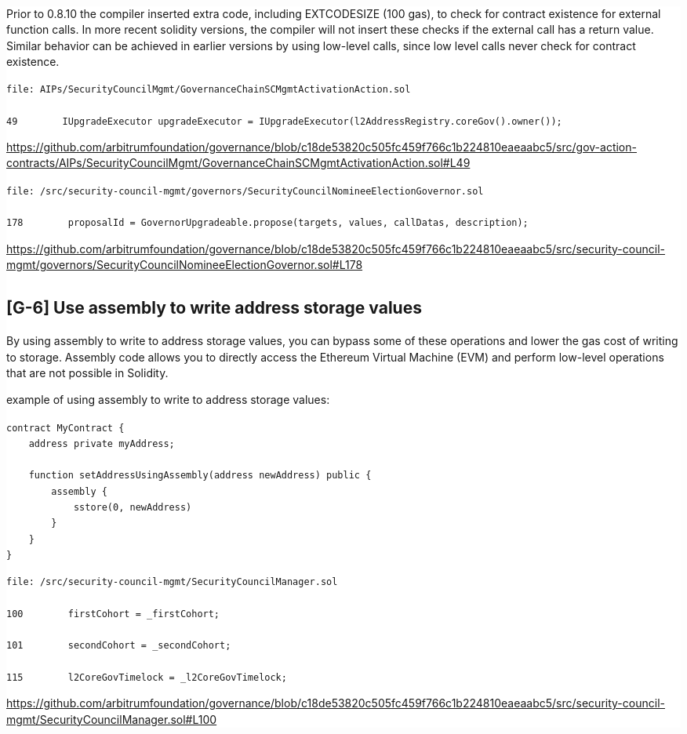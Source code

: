 Prior to 0.8.10 the compiler inserted extra code, including EXTCODESIZE (100 gas), to check for contract existence for external function calls. In more recent solidity versions, the compiler will not insert these checks if the external call has a return value. Similar behavior can be achieved in earlier versions by using low-level calls, since low level calls never check for contract existence.	

```solidity
file: AIPs/SecurityCouncilMgmt/GovernanceChainSCMgmtActivationAction.sol

49        IUpgradeExecutor upgradeExecutor = IUpgradeExecutor(l2AddressRegistry.coreGov().owner());

```
https://github.com/arbitrumfoundation/governance/blob/c18de53820c505fc459f766c1b224810eaeaabc5/src/gov-action-contracts/AIPs/SecurityCouncilMgmt/GovernanceChainSCMgmtActivationAction.sol#L49


```solidity
file: /src/security-council-mgmt/governors/SecurityCouncilNomineeElectionGovernor.sol

178        proposalId = GovernorUpgradeable.propose(targets, values, callDatas, description);

```
https://github.com/arbitrumfoundation/governance/blob/c18de53820c505fc459f766c1b224810eaeaabc5/src/security-council-mgmt/governors/SecurityCouncilNomineeElectionGovernor.sol#L178


## [G-6] Use assembly to write address storage values

By using assembly to write to address storage values, you can bypass some of these operations and lower the gas cost of writing to storage. Assembly code allows you to directly access the Ethereum Virtual Machine (EVM) and perform low-level operations that are not possible in Solidity.

example of using assembly to write to address storage values:
```solidity
contract MyContract {
    address private myAddress;
    
    function setAddressUsingAssembly(address newAddress) public {
        assembly {
            sstore(0, newAddress)
        }
    }
}
```


```solidity
file: /src/security-council-mgmt/SecurityCouncilManager.sol

100        firstCohort = _firstCohort;

101        secondCohort = _secondCohort;

115        l2CoreGovTimelock = _l2CoreGovTimelock;

```
https://github.com/arbitrumfoundation/governance/blob/c18de53820c505fc459f766c1b224810eaeaabc5/src/security-council-mgmt/SecurityCouncilManager.sol#L100
